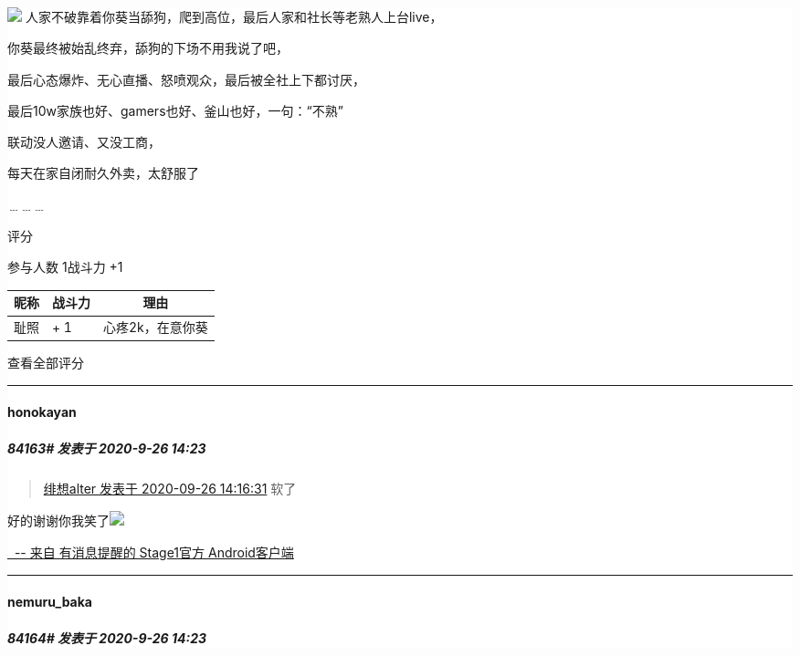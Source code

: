 

<img src="https://static.saraba1st.com/image/smiley/face2017/018.png" referrerpolicy="no-referrer"> 人家不破靠着你葵当舔狗，爬到高位，最后人家和社长等老熟人上台live，


你葵最终被始乱终弃，舔狗的下场不用我说了吧，


最后心态爆炸、无心直播、怒喷观众，最后被全社上下都讨厌，


最后10w家族也好、gamers也好、釜山也好，一句：“不熟”


联动没人邀请、又没工商，


每天在家自闭耐久外卖，太舒服了



﹍﹍﹍

评分





 参与人数 1战斗力 +1

|昵称|战斗力|理由|
|----|---|---|
| 耻照| + 1|心疼2k，在意你葵|



查看全部评分






-----

####  honokayan  
##### 84163#       发表于 2020-9-26 14:23



<blockquote><a href="httphttps://bbs.saraba1st.com/2b/forum.php?mod=redirect&amp;goto=findpost&amp;pid=48860617&amp;ptid=1941579" target="_blank">绯想alter 发表于 2020-09-26 14:16:31</a>
软了</blockquote>好的谢谢你我笑了<img src="https://static.saraba1st.com/image/smiley/face2017/067.png" referrerpolicy="no-referrer">

[  -- 来自 有消息提醒的 Stage1官方 Android客户端](https://www.coolapk.com/apk/140634)







-----

####  nemuru_baka  
##### 84164#       发表于 2020-9-26 14:23
